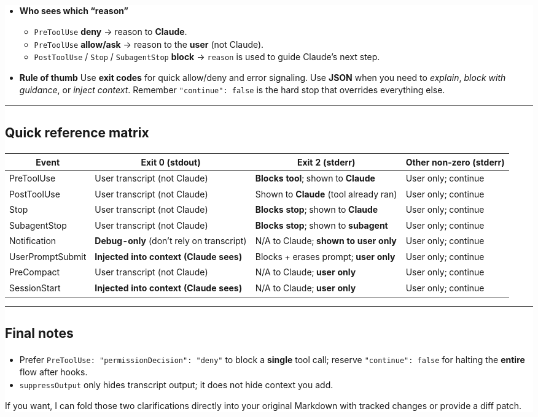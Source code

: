- **Who sees which “reason”**

  - `PreToolUse` **deny** → reason to **Claude**.
  - `PreToolUse` **allow/ask** → reason to the **user** (not Claude).
  - `PostToolUse` / `Stop` / `SubagentStop` **block** → `reason` is used to guide Claude’s next step.

- **Rule of thumb**
  Use **exit codes** for quick allow/deny and error signaling. Use **JSON** when you need to _explain_, _block with guidance_, or _inject context_. Remember `"continue": false` is the hard stop that overrides everything else.

---

## Quick reference matrix

| Event            | Exit 0 (stdout)                           | Exit 2 (stderr)                        | Other non‑zero (stderr) |
| ---------------- | ----------------------------------------- | -------------------------------------- | ----------------------- |
| PreToolUse       | User transcript (not Claude)              | **Blocks tool**; shown to **Claude**   | User only; continue     |
| PostToolUse      | User transcript (not Claude)              | Shown to **Claude** (tool already ran) | User only; continue     |
| Stop             | User transcript (not Claude)              | **Blocks stop**; shown to **Claude**   | User only; continue     |
| SubagentStop     | User transcript (not Claude)              | **Blocks stop**; shown to **subagent** | User only; continue     |
| Notification     | **Debug-only** (don’t rely on transcript) | N/A to Claude; **shown to user only**  | User only; continue     |
| UserPromptSubmit | **Injected into context (Claude sees)**   | Blocks + erases prompt; **user only**  | User only; continue     |
| PreCompact       | User transcript (not Claude)              | N/A to Claude; **user only**           | User only; continue     |
| SessionStart     | **Injected into context (Claude sees)**   | N/A to Claude; **user only**           | User only; continue     |

---

## Final notes

- Prefer `PreToolUse: "permissionDecision": "deny"` to block a **single** tool call; reserve `"continue": false` for halting the **entire** flow after hooks.
- `suppressOutput` only hides transcript output; it does not hide context you add.

If you want, I can fold those two clarifications directly into your original Markdown with tracked changes or provide a diff patch.
